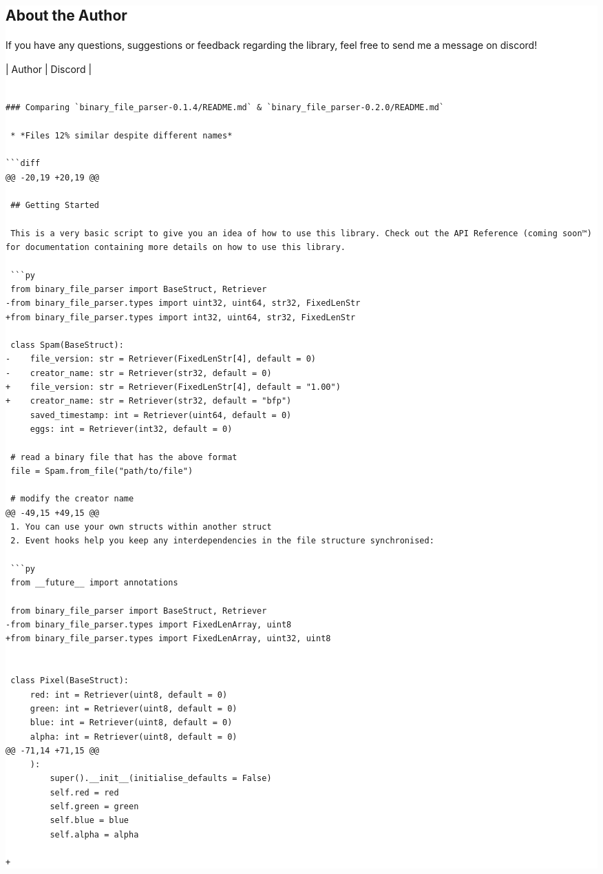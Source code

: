  ## About the Author
 
 If you have any questions, suggestions or feedback regarding the library, feel free to send me a message on discord!
 
 | Author   | Discord       |
```

### Comparing `binary_file_parser-0.1.4/README.md` & `binary_file_parser-0.2.0/README.md`

 * *Files 12% similar despite different names*

```diff
@@ -20,19 +20,19 @@
 
 ## Getting Started
 
 This is a very basic script to give you an idea of how to use this library. Check out the API Reference (coming soon™) for documentation containing more details on how to use this library.
 
 ```py
 from binary_file_parser import BaseStruct, Retriever
-from binary_file_parser.types import uint32, uint64, str32, FixedLenStr
+from binary_file_parser.types import int32, uint64, str32, FixedLenStr
 
 class Spam(BaseStruct):
-    file_version: str = Retriever(FixedLenStr[4], default = 0)
-    creator_name: str = Retriever(str32, default = 0)
+    file_version: str = Retriever(FixedLenStr[4], default = "1.00")
+    creator_name: str = Retriever(str32, default = "bfp")
     saved_timestamp: int = Retriever(uint64, default = 0)
     eggs: int = Retriever(int32, default = 0)
 
 # read a binary file that has the above format
 file = Spam.from_file("path/to/file")
 
 # modify the creator name
@@ -49,15 +49,15 @@
 1. You can use your own structs within another struct
 2. Event hooks help you keep any interdependencies in the file structure synchronised:
 
 ```py
 from __future__ import annotations
 
 from binary_file_parser import BaseStruct, Retriever
-from binary_file_parser.types import FixedLenArray, uint8
+from binary_file_parser.types import FixedLenArray, uint32, uint8
 
 
 class Pixel(BaseStruct):
     red: int = Retriever(uint8, default = 0)
     green: int = Retriever(uint8, default = 0)
     blue: int = Retriever(uint8, default = 0)
     alpha: int = Retriever(uint8, default = 0)
@@ -71,14 +71,15 @@
     ):
         super().__init__(initialise_defaults = False)
         self.red = red
         self.green = green
         self.blue = blue
         self.alpha = alpha
 
+
```